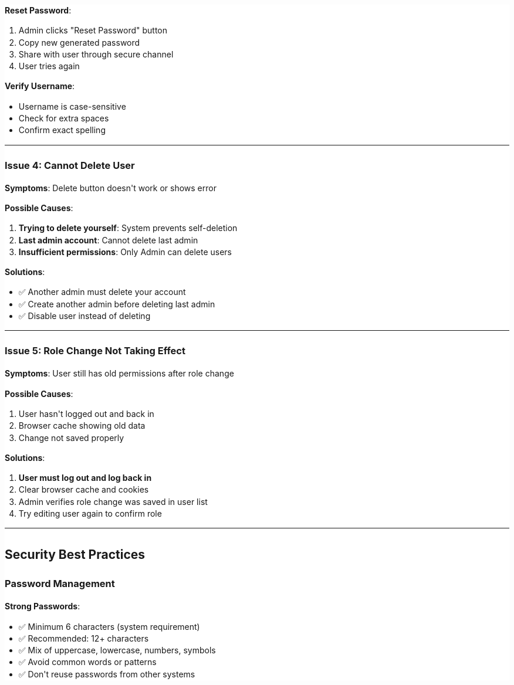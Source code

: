 **Reset Password**:
1. Admin clicks "Reset Password" button
2. Copy new generated password
3. Share with user through secure channel
4. User tries again

**Verify Username**:
- Username is case-sensitive
- Check for extra spaces
- Confirm exact spelling

---

### Issue 4: Cannot Delete User

**Symptoms**: Delete button doesn't work or shows error

**Possible Causes**:
1. **Trying to delete yourself**: System prevents self-deletion
2. **Last admin account**: Cannot delete last admin
3. **Insufficient permissions**: Only Admin can delete users

**Solutions**:
- ✅ Another admin must delete your account
- ✅ Create another admin before deleting last admin
- ✅ Disable user instead of deleting

---

### Issue 5: Role Change Not Taking Effect

**Symptoms**: User still has old permissions after role change

**Possible Causes**:
1. User hasn't logged out and back in
2. Browser cache showing old data
3. Change not saved properly

**Solutions**:
1. **User must log out and log back in**
2. Clear browser cache and cookies
3. Admin verifies role change was saved in user list
4. Try editing user again to confirm role

---

## Security Best Practices

### Password Management

**Strong Passwords**:
- ✅ Minimum 6 characters (system requirement)
- ✅ Recommended: 12+ characters
- ✅ Mix of uppercase, lowercase, numbers, symbols
- ✅ Avoid common words or patterns
- ✅ Don't reuse passwords from other systems
